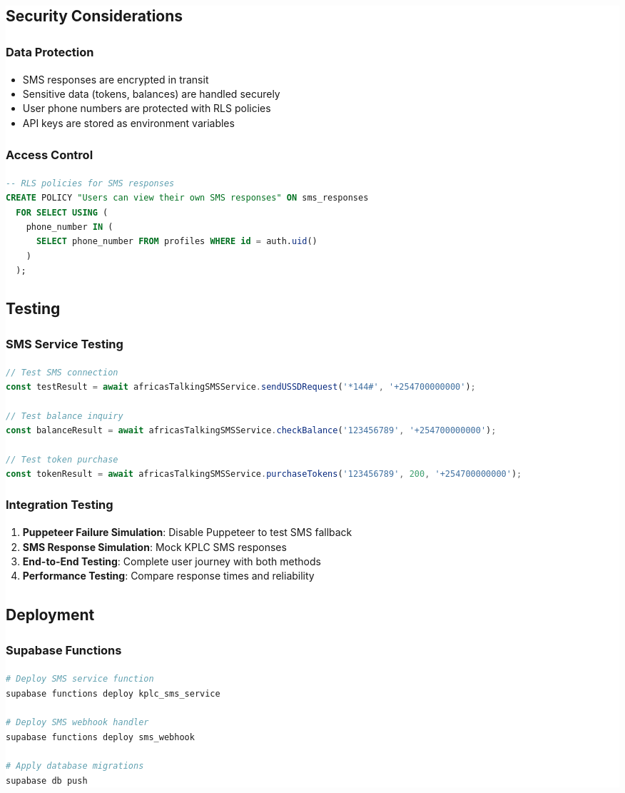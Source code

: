 ## Security Considerations

### Data Protection

- SMS responses are encrypted in transit
- Sensitive data (tokens, balances) are handled securely
- User phone numbers are protected with RLS policies
- API keys are stored as environment variables

### Access Control

```sql
-- RLS policies for SMS responses
CREATE POLICY "Users can view their own SMS responses" ON sms_responses
  FOR SELECT USING (
    phone_number IN (
      SELECT phone_number FROM profiles WHERE id = auth.uid()
    )
  );
```

## Testing

### SMS Service Testing

```typescript
// Test SMS connection
const testResult = await africasTalkingSMSService.sendUSSDRequest('*144#', '+254700000000');

// Test balance inquiry
const balanceResult = await africasTalkingSMSService.checkBalance('123456789', '+254700000000');

// Test token purchase
const tokenResult = await africasTalkingSMSService.purchaseTokens('123456789', 200, '+254700000000');
```

### Integration Testing

1. **Puppeteer Failure Simulation**: Disable Puppeteer to test SMS fallback
2. **SMS Response Simulation**: Mock KPLC SMS responses
3. **End-to-End Testing**: Complete user journey with both methods
4. **Performance Testing**: Compare response times and reliability

## Deployment

### Supabase Functions

```bash
# Deploy SMS service function
supabase functions deploy kplc_sms_service

# Deploy SMS webhook handler
supabase functions deploy sms_webhook

# Apply database migrations
supabase db push
```
